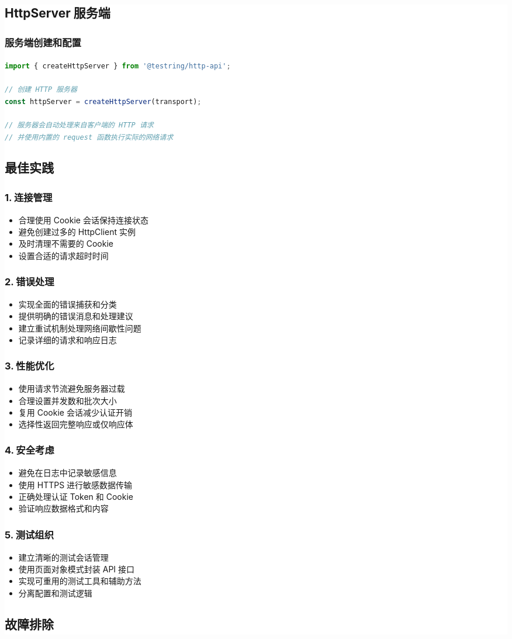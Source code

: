 ## HttpServer 服务端

### 服务端创建和配置

```typescript
import { createHttpServer } from '@testring/http-api';

// 创建 HTTP 服务器
const httpServer = createHttpServer(transport);

// 服务器会自动处理来自客户端的 HTTP 请求
// 并使用内置的 request 函数执行实际的网络请求
```

## 最佳实践

### 1. 连接管理
- 合理使用 Cookie 会话保持连接状态
- 避免创建过多的 HttpClient 实例
- 及时清理不需要的 Cookie
- 设置合适的请求超时时间

### 2. 错误处理
- 实现全面的错误捕获和分类
- 提供明确的错误消息和处理建议
- 建立重试机制处理网络间歇性问题
- 记录详细的请求和响应日志

### 3. 性能优化
- 使用请求节流避免服务器过载
- 合理设置并发数和批次大小
- 复用 Cookie 会话减少认证开销
- 选择性返回完整响应或仅响应体

### 4. 安全考虑
- 避免在日志中记录敏感信息
- 使用 HTTPS 进行敏感数据传输
- 正确处理认证 Token 和 Cookie
- 验证响应数据格式和内容

### 5. 测试组织
- 建立清晰的测试会话管理
- 使用页面对象模式封装 API 接口
- 实现可重用的测试工具和辅助方法
- 分离配置和测试逻辑

## 故障排除
